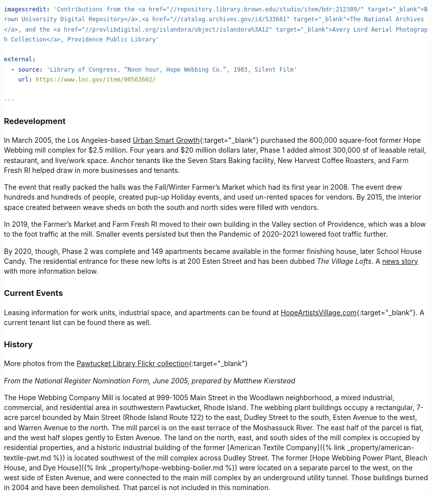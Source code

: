 ```yaml
imagescredit: 'Contributions from the <a href="//repository.library.brown.edu/studio/item/bdr:212389/" target="_blank">Brown University Digital Repository</a>,<a href="//catalog.archives.gov/id/533661" target="_blank">The National Archives</a>, and the <a href="//provlibdigital.org/islandora/object/islandora%3A12" target="_blank">Avery Lord Aerial Photograph Collection</a>, Providence Public Library'

external:
  - source: 'Library of Congress, “Noon hour, Hope Webbing Co.”, 1903, Silent Film'
    url: https://www.loc.gov/item/00563602/

---
```


### Redevelopment

In March 2005, the Los Angeles-based [Urban Smart Growth](//www.urbansmartgrowth.net){:target="_blank"} purchased the 600,000 square-foot former Hope Webbing mill complex for $2.5 million. Four years and $20 million dollars later, Phase 1 added almost 300,000 sf of leasable retail, restaurant, and live/work space. Anchor tenants like the Seven Stars Baking facility, New Harvest Coffee Roasters, and Farm Fresh RI helped draw in more businesses and tenants.

The event that really packed the halls was the Fall/Winter Farmer’s Market which had its first year in 2008. The event drew hundreds and hundreds of people, created pup-up Holiday events, and used un-rented spaces for vendors. By 2015, the interior space created between weave sheds on both the south and north sides were filled with vendors. 

In 2019, the Farmer’s Market and Farm Fresh RI moved to their own building in the Valley section of Providence, which was a blow to the foot traffic at the mill. Smaller events persisted but then the Pandemic of 2020–2021 lowered foot traffic further. 

By 2020, though, Phase 2 was complete and 149 apartments became available in the former finishing house, later School House Candy. The residential entrance for these new lofts is at 200 Esten Street and has been dubbed _The Village Lofts_. A [news story](#in-the-news) with more information below. 


### Current Events

Leasing information for work units, industrial space, and apartments can be found at [HopeArtistsVillage.com](https://hopeartistevillage.com){:target="_blank"}. A current tenant list can be found there as well. 


### History

More photos from the [Pawtucket Library Flickr collection](https://www.flickr.com/photos/pawtucketlibrary/albums/72157670091020886){:target="_blank"}

_From the National Register Nomination Form, June 2005, prepared by Matthew Kierstead_

The Hope Webbing Company Mill is located at 999-1005 Main Street in the Woodlawn neighborhood, a mixed industrial, commercial, and residential area in southwestern Pawtucket, Rhode Island. The webbing plant buildings occupy a rectangular, 7-acre parcel bounded by Main Street (Rhode Island Route 122) to the east, Dudley Street to the south, Esten Avenue to the west, and Warren Avenue to the north. The mill parcel is on the east terrace of the Moshassuck River. The east half of the parcel is flat, and the west half slopes gently to Esten Avenue. The land on the north, east, and south sides of the mill complex is occupied by residential properties, and a historic industrial building of the former [American Textile Company]({% link _property/american-textile-pwt.md %}) is located southwest of the mill complex across Dudley Street. The former [Hope Webbing Power Plant, Bleach House, and Dye House]({% link _property/hope-webbing-boiler.md %}) were located on a separate parcel to the west, on the west side of Esten Avenue, and were connected to the main mill complex by an underground utility tunnel. Those buildings burned in 2004 and have been demolished. That parcel is not included in this nomination.
